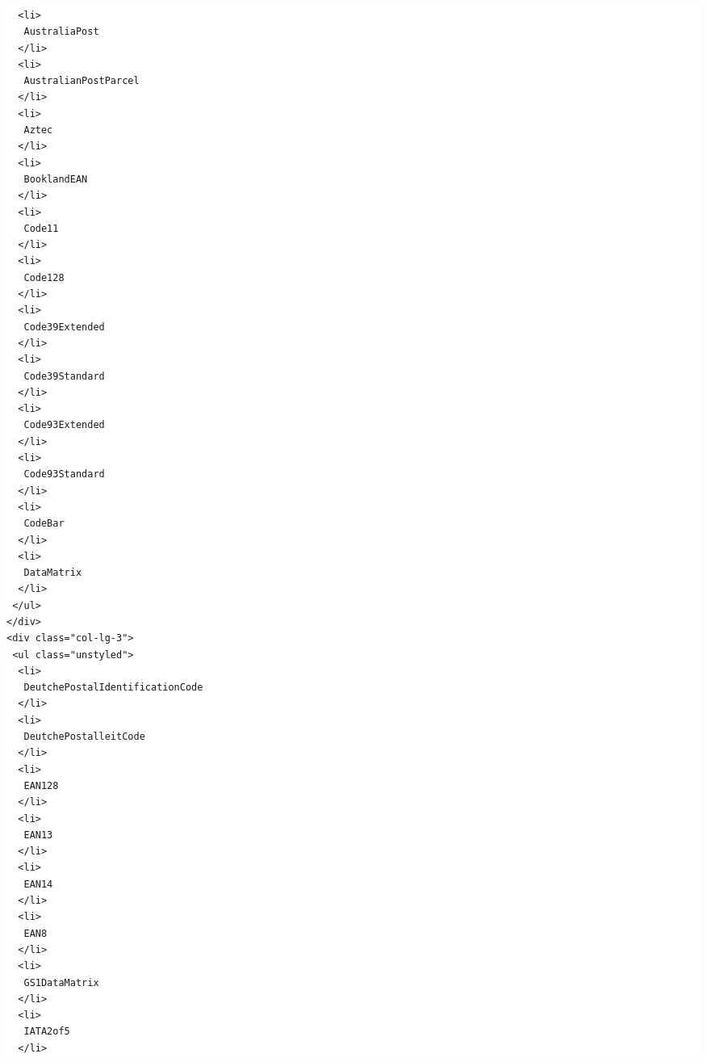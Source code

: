       <li>
       AustraliaPost
      </li>
      <li>
       AustralianPostParcel
      </li>
      <li>
       Aztec
      </li>
      <li>
       BooklandEAN
      </li>
      <li>
       Code11
      </li>
      <li>
       Code128
      </li>
      <li>
       Code39Extended
      </li>
      <li>
       Code39Standard
      </li>
      <li>
       Code93Extended
      </li>
      <li>
       Code93Standard
      </li>
      <li>
       CodeBar
      </li>
      <li>
       DataMatrix
      </li>
     </ul>
    </div>
    <div class="col-lg-3">
     <ul class="unstyled">
      <li>
       DeutchePostalIdentificationCode
      </li>
      <li>
       DeutchePostalleitCode
      </li>
      <li>
       EAN128
      </li>
      <li>
       EAN13
      </li>
      <li>
       EAN14
      </li>
      <li>
       EAN8
      </li>
      <li>
       GS1DataMatrix
      </li>
      <li>
       IATA2of5
      </li>